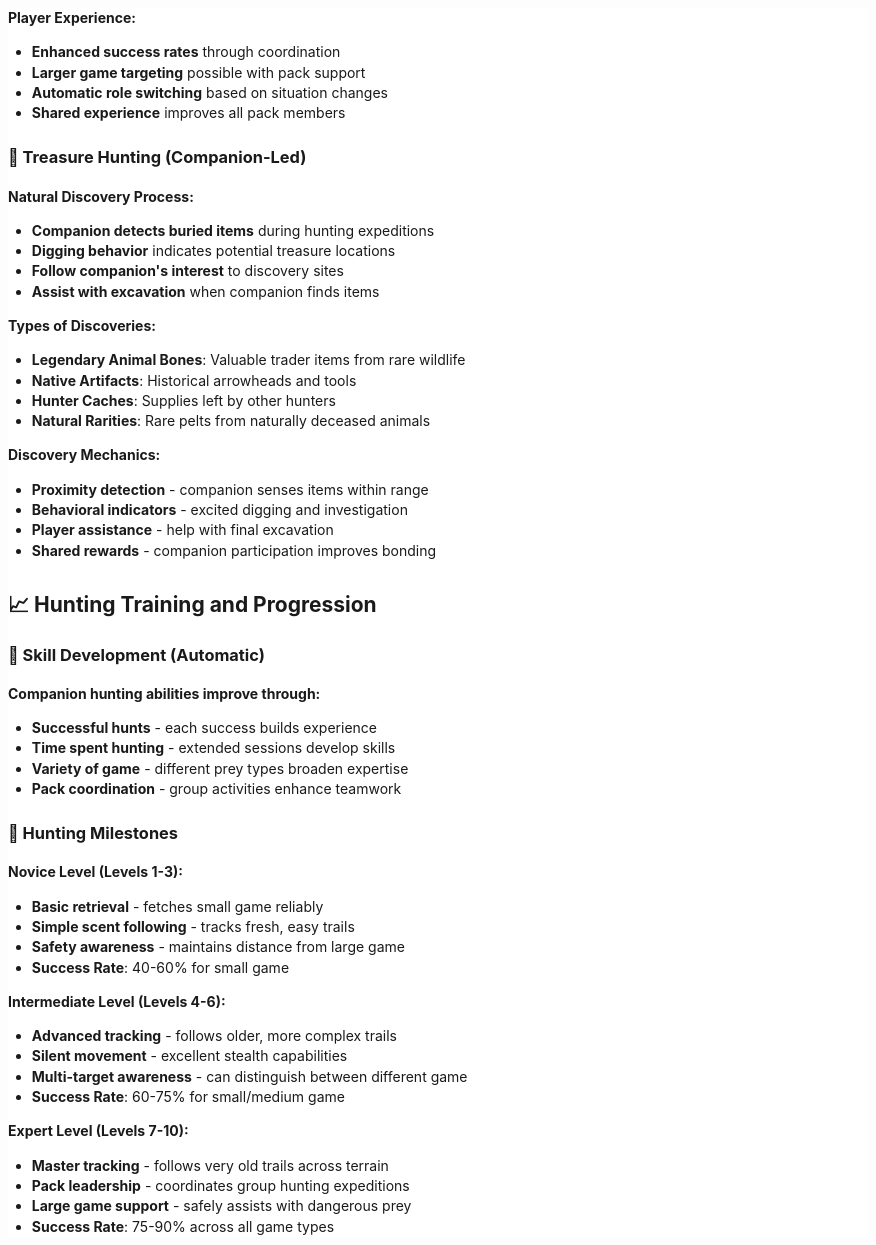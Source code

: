 **Player Experience:**
- **Enhanced success rates** through coordination
- **Larger game targeting** possible with pack support
- **Automatic role switching** based on situation changes
- **Shared experience** improves all pack members

### **💎 Treasure Hunting (Companion-Led)**
**Natural Discovery Process:**
- **Companion detects buried items** during hunting expeditions
- **Digging behavior** indicates potential treasure locations
- **Follow companion's interest** to discovery sites
- **Assist with excavation** when companion finds items

**Types of Discoveries:**
- **Legendary Animal Bones**: Valuable trader items from rare wildlife
- **Native Artifacts**: Historical arrowheads and tools
- **Hunter Caches**: Supplies left by other hunters
- **Natural Rarities**: Rare pelts from naturally deceased animals

**Discovery Mechanics:**
- **Proximity detection** - companion senses items within range
- **Behavioral indicators** - excited digging and investigation
- **Player assistance** - help with final excavation
- **Shared rewards** - companion participation improves bonding

## 📈 Hunting Training and Progression

### **🎯 Skill Development (Automatic)**
**Companion hunting abilities improve through:**
- **Successful hunts** - each success builds experience
- **Time spent hunting** - extended sessions develop skills
- **Variety of game** - different prey types broaden expertise
- **Pack coordination** - group activities enhance teamwork

### **🏅 Hunting Milestones**
**Novice Level (Levels 1-3):**
- **Basic retrieval** - fetches small game reliably
- **Simple scent following** - tracks fresh, easy trails
- **Safety awareness** - maintains distance from large game
- **Success Rate**: 40-60% for small game

**Intermediate Level (Levels 4-6):**
- **Advanced tracking** - follows older, more complex trails
- **Silent movement** - excellent stealth capabilities
- **Multi-target awareness** - can distinguish between different game
- **Success Rate**: 60-75% for small/medium game

**Expert Level (Levels 7-10):**
- **Master tracking** - follows very old trails across terrain
- **Pack leadership** - coordinates group hunting expeditions
- **Large game support** - safely assists with dangerous prey
- **Success Rate**: 75-90% across all game types
